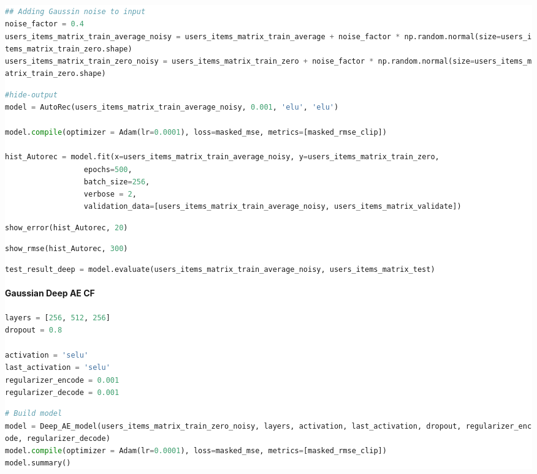 
```python id="WNjpJ_gUngjW"
## Adding Gaussin noise to input
noise_factor = 0.4
users_items_matrix_train_average_noisy = users_items_matrix_train_average + noise_factor * np.random.normal(size=users_items_matrix_train_zero.shape) 
users_items_matrix_train_zero_noisy = users_items_matrix_train_zero + noise_factor * np.random.normal(size=users_items_matrix_train_zero.shape) 
```

```python id="dovJDJEAVIjO" colab={"base_uri": "https://localhost:8080/"} outputId="93013f74-ffa6-4e7f-a995-4bb67b376310"
#hide-output
model = AutoRec(users_items_matrix_train_average_noisy, 0.001, 'elu', 'elu')

model.compile(optimizer = Adam(lr=0.0001), loss=masked_mse, metrics=[masked_rmse_clip])

hist_Autorec = model.fit(x=users_items_matrix_train_average_noisy, y=users_items_matrix_train_zero,
                  epochs=500,
                  batch_size=256,
                  verbose = 2, 
                  validation_data=[users_items_matrix_train_average_noisy, users_items_matrix_validate])
```

```python id="dhEUlnQeVIsL" colab={"base_uri": "https://localhost:8080/", "height": 295} outputId="a2e57c66-4a6a-478f-9d0a-7809b88a1d99"
show_error(hist_Autorec, 20)
```

```python id="6cMHBgQFVIwK" colab={"base_uri": "https://localhost:8080/", "height": 295} outputId="87550990-b256-42fc-f387-53e682d88dc9"
show_rmse(hist_Autorec, 300)
```

```python id="OdKZjB6mVIpV" colab={"base_uri": "https://localhost:8080/"} outputId="b0908b76-9ce9-4b85-f8a2-dd9280e0a28a"
test_result_deep = model.evaluate(users_items_matrix_train_average_noisy, users_items_matrix_test)
```


#### Gaussian Deep AE CF


```python id="8ZaMxFLuplMB"
layers = [256, 512, 256]
dropout = 0.8

activation = 'selu'
last_activation = 'selu'
regularizer_encode = 0.001
regularizer_decode = 0.001
```

```python id="Y2PYRVbrngp8" colab={"base_uri": "https://localhost:8080/"} outputId="647f95b6-0054-46c6-b696-60aaf81a5975"
# Build model
model = Deep_AE_model(users_items_matrix_train_zero_noisy, layers, activation, last_activation, dropout, regularizer_encode, regularizer_decode)
model.compile(optimizer = Adam(lr=0.0001), loss=masked_mse, metrics=[masked_rmse_clip]) 
model.summary()
```

